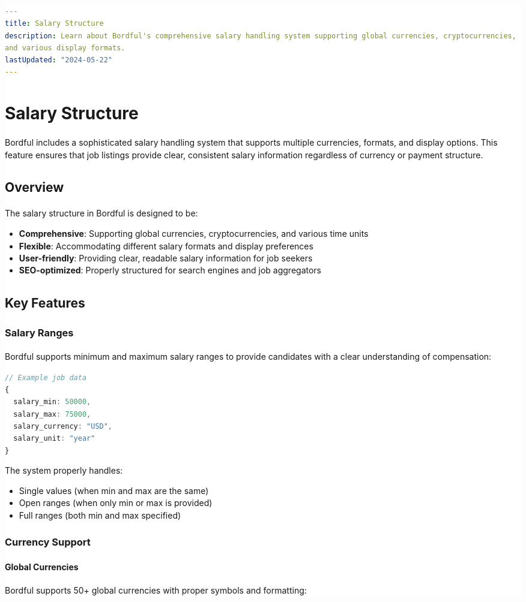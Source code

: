 ```yaml
---
title: Salary Structure
description: Learn about Bordful's comprehensive salary handling system supporting global currencies, cryptocurrencies, and various display formats.
lastUpdated: "2024-05-22"
---
```


# Salary Structure

Bordful includes a sophisticated salary handling system that supports multiple currencies, formats, and display options. This feature ensures that job listings provide clear, consistent salary information regardless of currency or payment structure.

## Overview

The salary structure in Bordful is designed to be:

- **Comprehensive**: Supporting global currencies, cryptocurrencies, and various time units
- **Flexible**: Accommodating different salary formats and display preferences
- **User-friendly**: Providing clear, readable salary information for job seekers
- **SEO-optimized**: Properly structured for search engines and job aggregators

## Key Features

### Salary Ranges

Bordful supports minimum and maximum salary ranges to provide candidates with a clear understanding of compensation:

```typescript
// Example job data
{
  salary_min: 50000,
  salary_max: 75000,
  salary_currency: "USD",
  salary_unit: "year"
}
```

The system properly handles:
- Single values (when min and max are the same)
- Open ranges (when only min or max is provided)
- Full ranges (both min and max specified)

### Currency Support

#### Global Currencies

Bordful supports 50+ global currencies with proper symbols and formatting:
